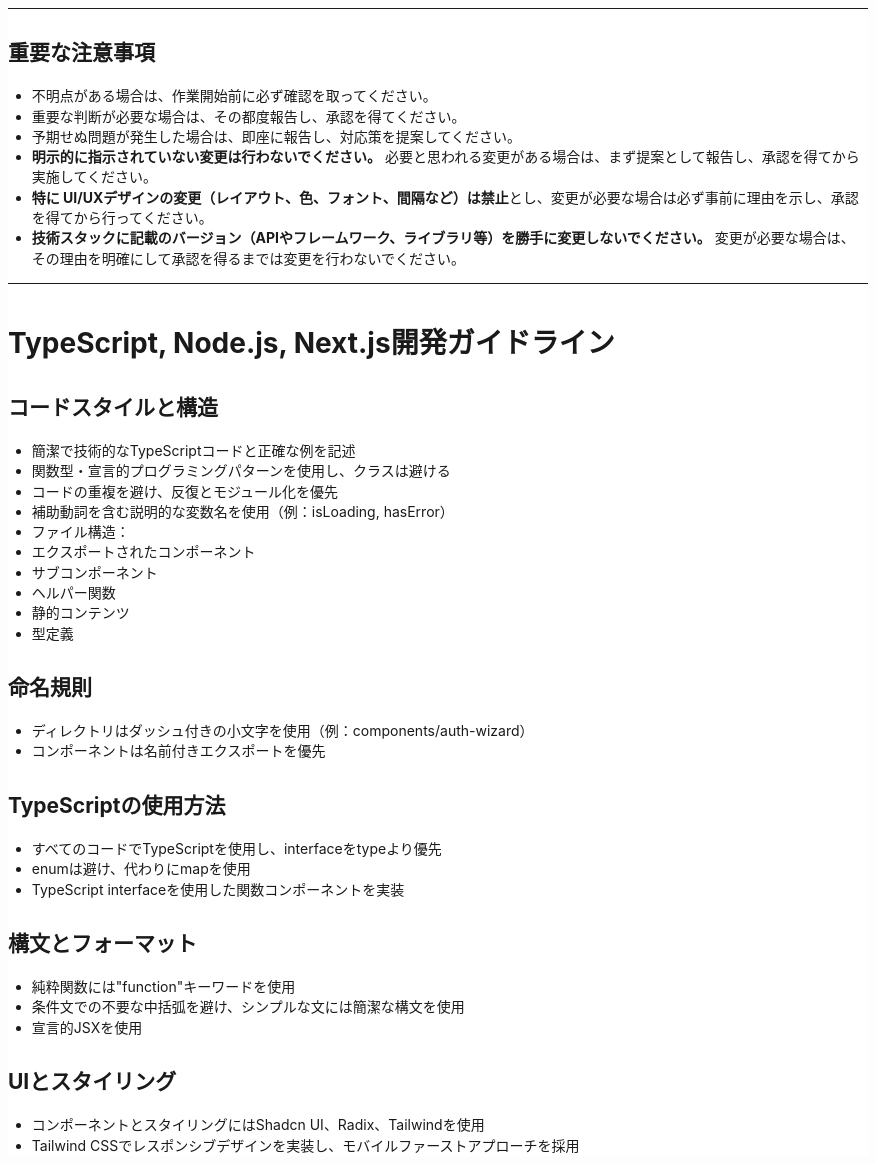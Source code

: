 
---

## 重要な注意事項

- 不明点がある場合は、作業開始前に必ず確認を取ってください。
- 重要な判断が必要な場合は、その都度報告し、承認を得てください。
- 予期せぬ問題が発生した場合は、即座に報告し、対応策を提案してください。
- **明示的に指示されていない変更は行わないでください。** 必要と思われる変更がある場合は、まず提案として報告し、承認を得てから実施してください。
- **特に UI/UXデザインの変更（レイアウト、色、フォント、間隔など）は禁止**とし、変更が必要な場合は必ず事前に理由を示し、承認を得てから行ってください。
- **技術スタックに記載のバージョン（APIやフレームワーク、ライブラリ等）を勝手に変更しないでください。** 変更が必要な場合は、その理由を明確にして承認を得るまでは変更を行わないでください。

---

# TypeScript, Node.js, Next.js開発ガイドライン

## コードスタイルと構造

- 簡潔で技術的なTypeScriptコードと正確な例を記述
- 関数型・宣言的プログラミングパターンを使用し、クラスは避ける
- コードの重複を避け、反復とモジュール化を優先
- 補助動詞を含む説明的な変数名を使用（例：isLoading, hasError）
- ファイル構造：
- エクスポートされたコンポーネント
- サブコンポーネント
- ヘルパー関数
- 静的コンテンツ
- 型定義

## 命名規則

- ディレクトリはダッシュ付きの小文字を使用（例：components/auth-wizard）
- コンポーネントは名前付きエクスポートを優先

## TypeScriptの使用方法

- すべてのコードでTypeScriptを使用し、interfaceをtypeより優先
- enumは避け、代わりにmapを使用
- TypeScript interfaceを使用した関数コンポーネントを実装

## 構文とフォーマット

- 純粋関数には"function"キーワードを使用
- 条件文での不要な中括弧を避け、シンプルな文には簡潔な構文を使用
- 宣言的JSXを使用

## UIとスタイリング

- コンポーネントとスタイリングにはShadcn UI、Radix、Tailwindを使用
- Tailwind CSSでレスポンシブデザインを実装し、モバイルファーストアプローチを採用
